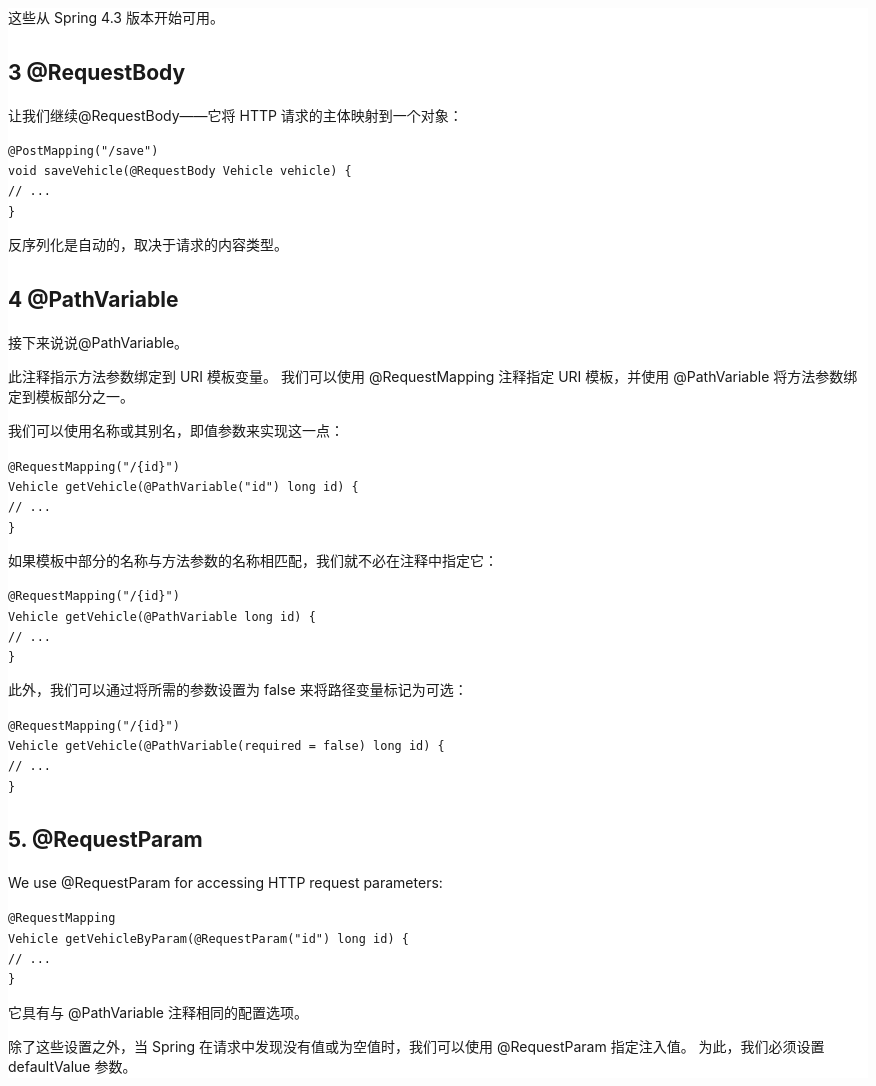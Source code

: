 这些从 Spring 4.3 版本开始可用。

## 3 @RequestBody

让我们继续@RequestBody——它将 HTTP 请求的主体映射到一个对象：

```
@PostMapping("/save")
void saveVehicle(@RequestBody Vehicle vehicle) {
// ...
}
```
反序列化是自动的，取决于请求的内容类型。

## 4 @PathVariable
接下来说说@PathVariable。

此注释指示方法参数绑定到 URI 模板变量。 我们可以使用 @RequestMapping 注释指定 URI 模板，并使用 @PathVariable 将方法参数绑定到模板部分之一。

我们可以使用名称或其别名，即值参数来实现这一点：

```
@RequestMapping("/{id}")
Vehicle getVehicle(@PathVariable("id") long id) {
// ...
}
```
如果模板中部分的名称与方法参数的名称相匹配，我们就不必在注释中指定它：

```
@RequestMapping("/{id}")
Vehicle getVehicle(@PathVariable long id) {
// ...
}
```
此外，我们可以通过将所需的参数设置为 false 来将路径变量标记为可选：

```
@RequestMapping("/{id}")
Vehicle getVehicle(@PathVariable(required = false) long id) {
// ...
}
```
## 5. @RequestParam
We use @RequestParam for accessing HTTP request parameters:
```
@RequestMapping
Vehicle getVehicleByParam(@RequestParam("id") long id) {
// ...
}
```
它具有与 @PathVariable 注释相同的配置选项。

除了这些设置之外，当 Spring 在请求中发现没有值或为空值时，我们可以使用 @RequestParam 指定注入值。 为此，我们必须设置 defaultValue 参数。
